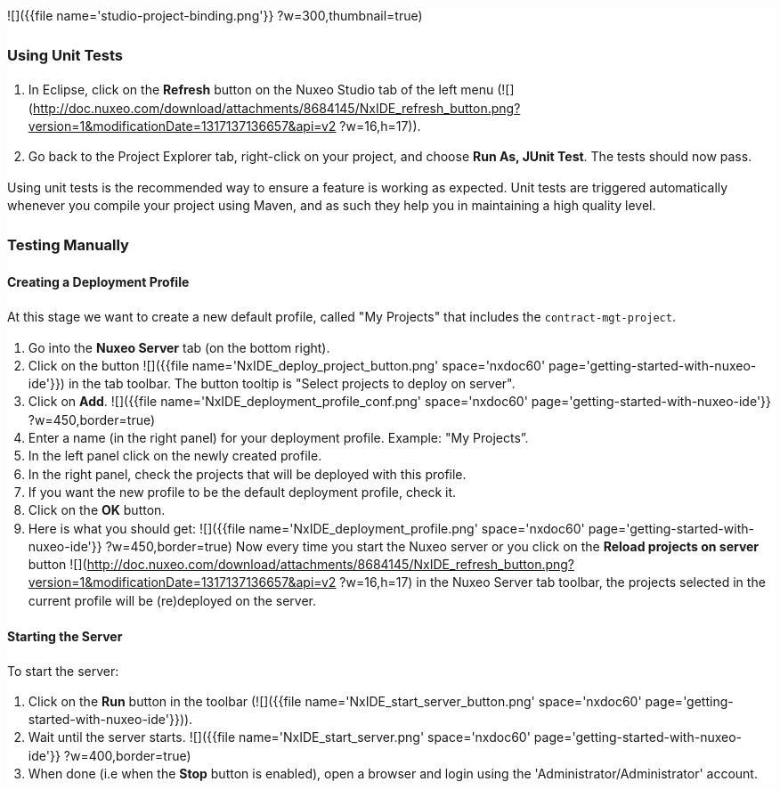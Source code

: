 ![]({{file name='studio-project-binding.png'}} ?w=300,thumbnail=true)

### **Using Unit** Tests

1.  In Eclipse, click on the **Refresh** button on the Nuxeo Studio tab of the left menu (![](http://doc.nuxeo.com/download/attachments/8684145/NxIDE_refresh_button.png?version=1&modificationDate=1317137136657&api=v2 ?w=16,h=17)).

2.  Go back to the Project Explorer tab, right-click on your project, and choose **Run As, JUnit Test**.
    The tests should now pass.

Using unit tests is the recommended way to ensure a feature is working as expected. Unit tests are triggered automatically whenever you compile your project using Maven, and as such they help you in maintaining a high quality level.

### Testing Manually

#### Creating a Deployment Profile

At this stage we want to create a new default profile, called "My Projects" that includes the `contract-mgt-project`.

1.  Go into the **Nuxeo Server** tab (on the bottom right).
2.  Click on the button ![]({{file name='NxIDE_deploy_project_button.png' space='nxdoc60' page='getting-started-with-nuxeo-ide'}}) in the tab toolbar. The button tooltip is "Select projects to deploy on server".
3.  Click on **Add**.
    ![]({{file name='NxIDE_deployment_profile_conf.png' space='nxdoc60' page='getting-started-with-nuxeo-ide'}} ?w=450,border=true)
4.  Enter a name (in the right panel) for your deployment profile. Example: "My Projects&rdquo;.
5.  In the left panel click on the newly created profile.
6.  In the right panel, check the projects that will be deployed with this profile.
7.  If you want the new profile to be the default deployment profile, check it.
8.  Click on the **OK** button.
9.  Here is what you should get:
    ![]({{file name='NxIDE_deployment_profile.png' space='nxdoc60' page='getting-started-with-nuxeo-ide'}} ?w=450,border=true)
    Now every time you start the Nuxeo server or you click on the **Reload projects on server** button ![](http://doc.nuxeo.com/download/attachments/8684145/NxIDE_refresh_button.png?version=1&modificationDate=1317137136657&api=v2 ?w=16,h=17) in the Nuxeo Server tab toolbar, the projects selected in the current profile will be (re)deployed on the server.

#### Starting the Server

To start the server:

1.  Click on the **Run** button in the toolbar (![]({{file name='NxIDE_start_server_button.png' space='nxdoc60' page='getting-started-with-nuxeo-ide'}})).
2.  Wait until the server starts.
    ![]({{file name='NxIDE_start_server.png' space='nxdoc60' page='getting-started-with-nuxeo-ide'}} ?w=400,border=true)
3.  When done (i.e when the **Stop** button is enabled), open a browser and login using the 'Administrator/Administrator' account.
